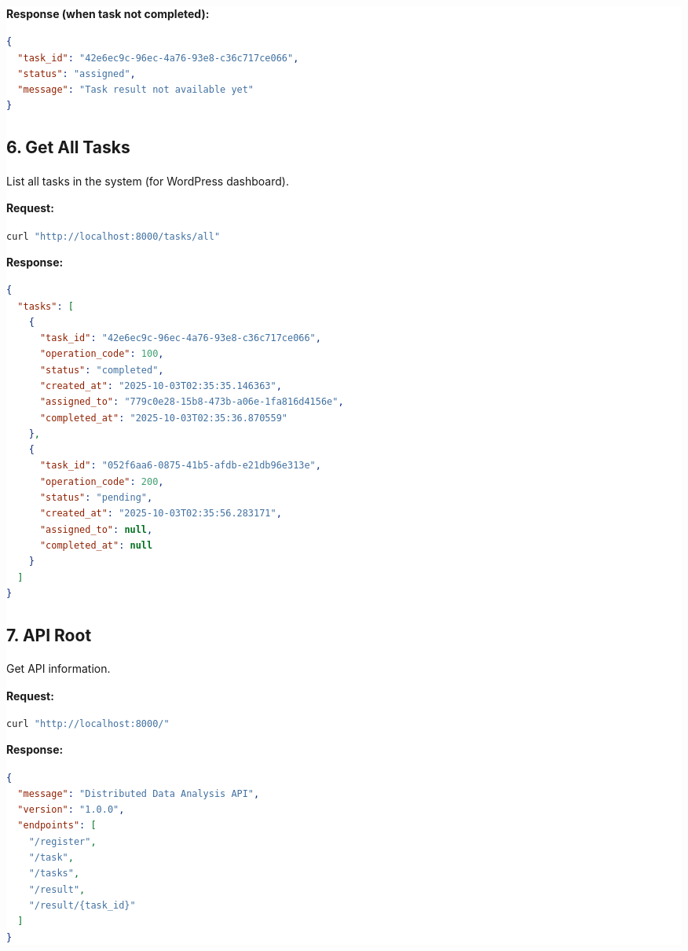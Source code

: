 **Response (when task not completed):**
```json
{
  "task_id": "42e6ec9c-96ec-4a76-93e8-c36c717ce066",
  "status": "assigned",
  "message": "Task result not available yet"
}
```

## 6. Get All Tasks

List all tasks in the system (for WordPress dashboard).

**Request:**
```bash
curl "http://localhost:8000/tasks/all"
```

**Response:**
```json
{
  "tasks": [
    {
      "task_id": "42e6ec9c-96ec-4a76-93e8-c36c717ce066",
      "operation_code": 100,
      "status": "completed",
      "created_at": "2025-10-03T02:35:35.146363",
      "assigned_to": "779c0e28-15b8-473b-a06e-1fa816d4156e",
      "completed_at": "2025-10-03T02:35:36.870559"
    },
    {
      "task_id": "052f6aa6-0875-41b5-afdb-e21db96e313e",
      "operation_code": 200,
      "status": "pending",
      "created_at": "2025-10-03T02:35:56.283171",
      "assigned_to": null,
      "completed_at": null
    }
  ]
}
```

## 7. API Root

Get API information.

**Request:**
```bash
curl "http://localhost:8000/"
```

**Response:**
```json
{
  "message": "Distributed Data Analysis API",
  "version": "1.0.0",
  "endpoints": [
    "/register",
    "/task",
    "/tasks",
    "/result",
    "/result/{task_id}"
  ]
}
```
